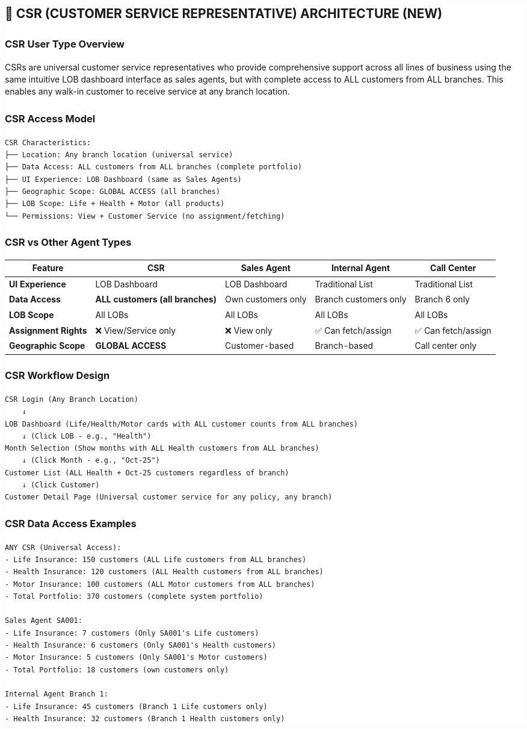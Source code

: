 ## 👥 **CSR (CUSTOMER SERVICE REPRESENTATIVE) ARCHITECTURE (NEW)**

### **CSR User Type Overview**
CSRs are universal customer service representatives who provide comprehensive support across all lines of business using the same intuitive LOB dashboard interface as sales agents, but with complete access to ALL customers from ALL branches. This enables any walk-in customer to receive service at any branch location.

### **CSR Access Model**
```
CSR Characteristics:
├── Location: Any branch location (universal service)
├── Data Access: ALL customers from ALL branches (complete portfolio)
├── UI Experience: LOB Dashboard (same as Sales Agents)
├── Geographic Scope: GLOBAL ACCESS (all branches)
├── LOB Scope: Life + Health + Motor (all products)
└── Permissions: View + Customer Service (no assignment/fetching)
```

### **CSR vs Other Agent Types**
| Feature | CSR | Sales Agent | Internal Agent | Call Center |
|---------|-----|-------------|----------------|-------------|
| **UI Experience** | LOB Dashboard | LOB Dashboard | Traditional List | Traditional List |
| **Data Access** | **ALL customers (all branches)** | Own customers only | Branch customers only | Branch 6 only |
| **LOB Scope** | All LOBs | All LOBs | All LOBs | All LOBs |
| **Assignment Rights** | ❌ View/Service only | ❌ View only | ✅ Can fetch/assign | ✅ Can fetch/assign |
| **Geographic Scope** | **GLOBAL ACCESS** | Customer-based | Branch-based | Call center only |

### **CSR Workflow Design**
```
CSR Login (Any Branch Location)
    ↓
LOB Dashboard (Life/Health/Motor cards with ALL customer counts from ALL branches)
    ↓ (Click LOB - e.g., "Health")
Month Selection (Show months with ALL Health customers from ALL branches)
    ↓ (Click Month - e.g., "Oct-25")
Customer List (ALL Health + Oct-25 customers regardless of branch)
    ↓ (Click Customer)
Customer Detail Page (Universal customer service for any policy, any branch)
```

### **CSR Data Access Examples**
```
ANY CSR (Universal Access):
- Life Insurance: 150 customers (ALL Life customers from ALL branches)
- Health Insurance: 120 customers (ALL Health customers from ALL branches)  
- Motor Insurance: 100 customers (ALL Motor customers from ALL branches)
- Total Portfolio: 370 customers (complete system portfolio)

Sales Agent SA001:
- Life Insurance: 7 customers (Only SA001's Life customers)
- Health Insurance: 6 customers (Only SA001's Health customers)
- Motor Insurance: 5 customers (Only SA001's Motor customers)
- Total Portfolio: 18 customers (own customers only)

Internal Agent Branch 1:
- Life Insurance: 45 customers (Branch 1 Life customers only)
- Health Insurance: 32 customers (Branch 1 Health customers only)
```